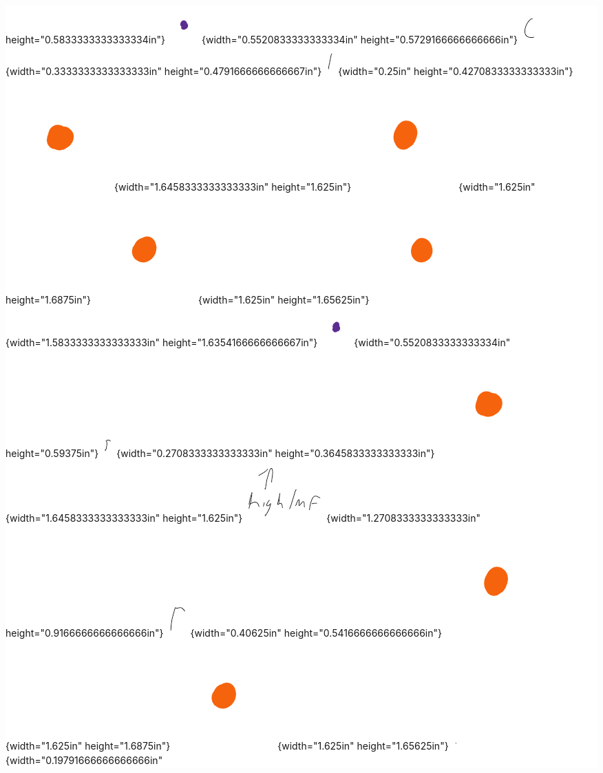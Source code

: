 height="0.5833333333333334in"}![](../media/Unit-3-Types-of-solids-image167.png){width="0.5520833333333334in" height="0.5729166666666666in"}![](../media/Unit-3-Types-of-solids-image168.png){width="0.3333333333333333in" height="0.4791666666666667in"}![](../media/Unit-3-Types-of-solids-image169.png){width="0.25in" height="0.4270833333333333in"}![](../media/Unit-3-Types-of-solids-image170.png){width="1.6458333333333333in" height="1.625in"}![](../media/Unit-3-Types-of-solids-image171.png){width="1.625in" height="1.6875in"}![](../media/Unit-3-Types-of-solids-image172.png){width="1.625in" height="1.65625in"}![](../media/Unit-3-Types-of-solids-image173.png){width="1.5833333333333333in" height="1.6354166666666667in"}![](../media/Unit-3-Types-of-solids-image174.png){width="0.5520833333333334in" height="0.59375in"}![](../media/Unit-3-Types-of-solids-image175.png){width="0.2708333333333333in" height="0.3645833333333333in"}![](../media/Unit-3-Types-of-solids-image176.png){width="1.6458333333333333in" height="1.625in"}![](../media/Unit-3-Types-of-solids-image177.png){width="1.2708333333333333in" height="0.9166666666666666in"}![](../media/Unit-3-Types-of-solids-image178.png){width="0.40625in" height="0.5416666666666666in"}![](../media/Unit-3-Types-of-solids-image179.png){width="1.625in" height="1.6875in"}![](../media/Unit-3-Types-of-solids-image180.png){width="1.625in" height="1.65625in"}![](../media/Unit-3-Types-of-solids-image181.png){width="0.19791666666666666in"